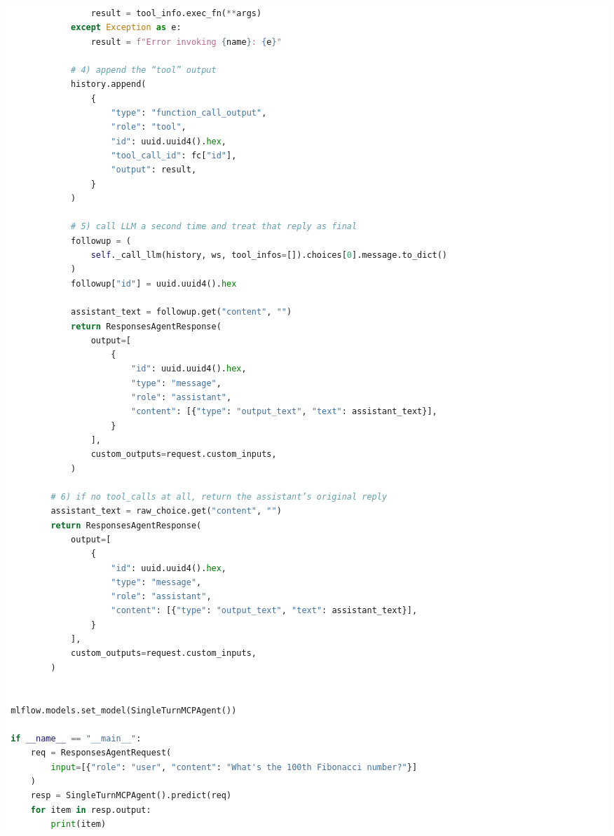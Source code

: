 ```python
                 result = tool_info.exec_fn(**args)
             except Exception as e:
                 result = f"Error invoking {name}: {e}"

             # 4) append the “tool” output
             history.append(
                 {
                     "type": "function_call_output",
                     "role": "tool",
                     "id": uuid.uuid4().hex,
                     "tool_call_id": fc["id"],
                     "output": result,
                 }
             )

             # 5) call LLM a second time and treat that reply as final
             followup = (
                 self._call_llm(history, ws, tool_infos=[]).choices[0].message.to_dict()
             )
             followup["id"] = uuid.uuid4().hex

             assistant_text = followup.get("content", "")
             return ResponsesAgentResponse(
                 output=[
                     {
                         "id": uuid.uuid4().hex,
                         "type": "message",
                         "role": "assistant",
                         "content": [{"type": "output_text", "text": assistant_text}],
                     }
                 ],
                 custom_outputs=request.custom_inputs,
             )

         # 6) if no tool_calls at all, return the assistant’s original reply
         assistant_text = raw_choice.get("content", "")
         return ResponsesAgentResponse(
             output=[
                 {
                     "id": uuid.uuid4().hex,
                     "type": "message",
                     "role": "assistant",
                     "content": [{"type": "output_text", "text": assistant_text}],
                 }
             ],
             custom_outputs=request.custom_inputs,
         )


 mlflow.models.set_model(SingleTurnMCPAgent())

 if __name__ == "__main__":
     req = ResponsesAgentRequest(
         input=[{"role": "user", "content": "What's the 100th Fibonacci number?"}]
     )
     resp = SingleTurnMCPAgent().predict(req)
     for item in resp.output:
         print(item)
```
